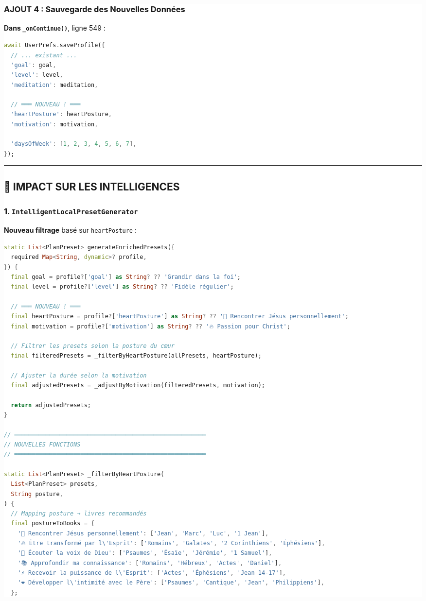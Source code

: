 
### AJOUT 4 : Sauvegarde des Nouvelles Données

**Dans `_onContinue()`**, ligne 549 :

```dart
await UserPrefs.saveProfile({
  // ... existant ...
  'goal': goal,
  'level': level,
  'meditation': meditation,
  
  // ═══ NOUVEAU ! ═══
  'heartPosture': heartPosture,
  'motivation': motivation,
  
  'daysOfWeek': [1, 2, 3, 4, 5, 6, 7],
});
```

---

## 🧠 IMPACT SUR LES INTELLIGENCES

### 1. `IntelligentLocalPresetGenerator`

**Nouveau filtrage** basé sur `heartPosture` :

```dart
static List<PlanPreset> generateEnrichedPresets({
  required Map<String, dynamic>? profile,
}) {
  final goal = profile?['goal'] as String? ?? 'Grandir dans la foi';
  final level = profile?['level'] as String? ?? 'Fidèle régulier';
  
  // ═══ NOUVEAU ! ═══
  final heartPosture = profile?['heartPosture'] as String? ?? '💎 Rencontrer Jésus personnellement';
  final motivation = profile?['motivation'] as String? ?? '🔥 Passion pour Christ';
  
  // Filtrer les presets selon la posture du cœur
  final filteredPresets = _filterByHeartPosture(allPresets, heartPosture);
  
  // Ajuster la durée selon la motivation
  final adjustedPresets = _adjustByMotivation(filteredPresets, motivation);
  
  return adjustedPresets;
}

// ═══════════════════════════════════════════════════════
// NOUVELLES FONCTIONS
// ═══════════════════════════════════════════════════════

static List<PlanPreset> _filterByHeartPosture(
  List<PlanPreset> presets, 
  String posture,
) {
  // Mapping posture → livres recommandés
  final postureToBooks = {
    '💎 Rencontrer Jésus personnellement': ['Jean', 'Marc', 'Luc', '1 Jean'],
    '🔥 Être transformé par l\'Esprit': ['Romains', 'Galates', '2 Corinthiens', 'Éphésiens'],
    '🙏 Écouter la voix de Dieu': ['Psaumes', 'Ésaïe', 'Jérémie', '1 Samuel'],
    '📚 Approfondir ma connaissance': ['Romains', 'Hébreux', 'Actes', 'Daniel'],
    '⚡ Recevoir la puissance de l\'Esprit': ['Actes', 'Éphésiens', 'Jean 14-17'],
    '❤️ Développer l\'intimité avec le Père': ['Psaumes', 'Cantique', 'Jean', 'Philippiens'],
  };
```
